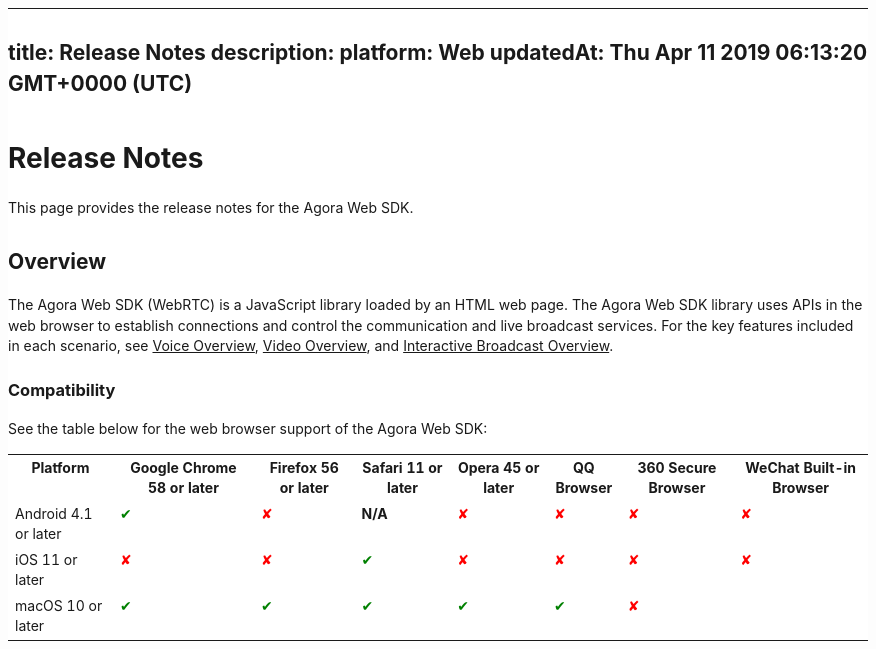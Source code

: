 
---
title: Release Notes
description: 
platform: Web
updatedAt: Thu Apr 11 2019 06:13:20 GMT+0000 (UTC)
---
# Release Notes
This page provides the release notes for the Agora Web SDK.

## Overview

The Agora Web SDK (WebRTC) is a JavaScript library loaded by an HTML web page. The Agora Web SDK library uses APIs in the web browser to establish connections and control the communication and live broadcast services. For the key features included in each scenario, see [Voice Overview](https://docs.agora.io/en/Voice/product_voice?platform=All%20Platforms), [Video Overview](https://docs.agora.io/en/Video/product_video?platform=All%20Platforms), and [Interactive Broadcast Overview](https://docs.agora.io/en/Interactive%20Broadcast/product_live?platform=All%20Platforms).

### Compatibility

See the table below for the web browser support of the Agora Web SDK:

<table>
  <tr>
    <th>Platform</th>
    <th>Google Chrome 58 or later</th>
    <th>Firefox 56 or later</th>
    <th>Safari 11 or later</th>
    <th>Opera 45 or later</th>
    <th>QQ Browser</th>
    <th>360 Secure Browser</th>
    <th>WeChat Built-in Browser</th>
  </tr>
   <tr>
    <td>Android 4.1 or later</td>
    <td><font color="green">✔</td>
    <td><font color="red">✘</td>
		<td><b>N/A</b></td>
    <td><font color="red">✘</td>
    <td><font color="red">✘</td>
    <td><font color="red">✘</td>
    <td><font color="red">✘</td>
  </tr>
  <tr>
    <td>iOS 11 or later</td>
    <td><font color="red">✘</td>
    <td><font color="red">✘</td>
    <td><font color="green">✔</td>
    <td><font color="red">✘</td>
    <td><font color="red">✘</td>
    <td><font color="red">✘</td>
    <td><font color="red">✘</td>
  </tr>
  <tr>
    <td>macOS 10 or later</td>
    <td><font color="green">✔</td>
    <td><font color="green">✔</td>
    <td><font color="green">✔</td>
    <td><font color="green">✔</td>
    <td><font color="green">✔</td>
    <td><font color="red">✘</td>
